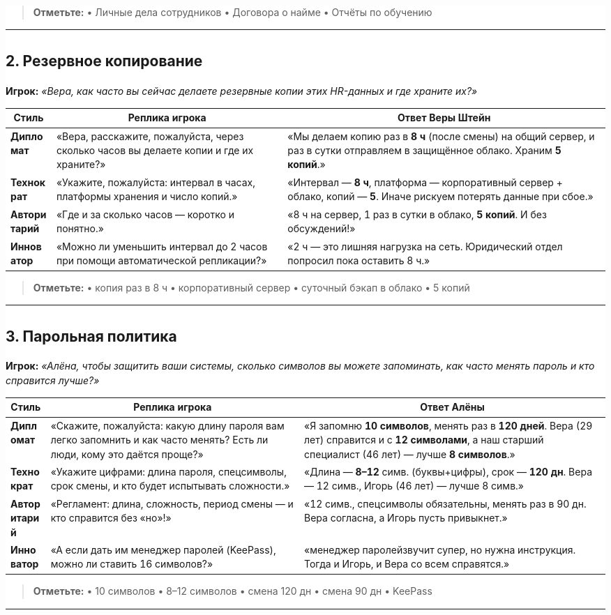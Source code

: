 > **Отметьте:**
> • Личные дела сотрудников
> • Договора о найме
> • Отчёты по обучению

---

## 2. Резервное копирование

**Игрок:**
*«Вера, как часто вы сейчас делаете резервные копии этих HR-данных и где храните их?»*

| Стиль           | Реплика игрока                                                                         | Ответ Веры Штейн                                                                                                                 |
| --------------- | -------------------------------------------------------------------------------------- | -------------------------------------------------------------------------------------------------------------------------------- |
| **Дипломат**    | «Вера, расскажите, пожалуйста, через сколько часов вы делаете копии и где их храните?» | «Мы делаем копию раз в **8 ч** (после смены) на общий сервер, и раз в сутки отправляем в защищённое облако. Храним **5 копий**.» |
| **Технократ**   | «Укажите, пожалуйста: интервал в часах, платформы хранения и число копий.»             | «Интервал — **8 ч**, платформа — корпоративный сервер + облако, копий — **5**. Иначе рискуем потерять данные при сбое.»          |
| **Авторитарий** | «Где и за сколько часов — коротко и понятно.»                                          | «8 ч на сервер, 1 раз в сутки в облако, **5 копий**. И без обсуждений!»                                                          |
| **Инноватор**   | «Можно ли уменьшить интервал до 2 часов при помощи автоматической репликации?»         | «2 ч — это лишняя нагрузка на сеть. Юридический отдел попросил пока оставить 8 ч.»                                               |

> **Отметьте:**
> • копия раз в 8 ч
> • корпоративный сервер
> • суточный бэкап в облако
> • 5 копий

---

## 3. Парольная политика

**Игрок:**
*«Алёна, чтобы защитить ваши системы, сколько символов вы можете запоминать, как часто менять пароль и кто справится лучше?»*

| Стиль           | Реплика игрока                                                                                                         | Ответ Алёны                                                                                                                                                     |
| --------------- | ---------------------------------------------------------------------------------------------------------------------- | --------------------------------------------------------------------------------------------------------------------------------------------------------------- |
| **Дипломат**    | «Скажите, пожалуйста: какую длину пароля вам легко запомнить и как часто менять? Есть ли люди, кому это даётся проще?» | «Я запомню **10 символов**, менять раз в **120 дней**. Вера (29 лет) справится и с **12 символами**, а наш старший специалист (46 лет) — лучше **8 символов**.» |
| **Технократ**   | «Укажите цифрами: длина пароля, спецсимволы, срок смены, и кто будет испытывать сложности.»                            | «Длина — **8–12** симв. (буквы+цифры), срок — **120 дн**. Вера — 12 симв., Игорь (46 лет) — лучше 8 симв.»                                                      |
| **Авторитарий** | «Регламент: длина, сложность, период смены — и кто справится без «но»!»                                                | «12 симв., спецсимволы обязательны, менять раз в 90 дн. Вера согласна, а Игорь пусть привыкнет.»                                                                |
| **Инноватор**   | «А если дать им менеджер паролей (KeePass), можно ли ставить 16 символов?»                                             | «менеджер паролейзвучит супер, но нужна инструкция. Тогда и Игорь, и Вера со всем справятся.»                                                                           |

> **Отметьте:**
> • 10 символов
> • 8–12 символов
> • смена 120 дн
> • смена 90 дн
> • KeePass

---
